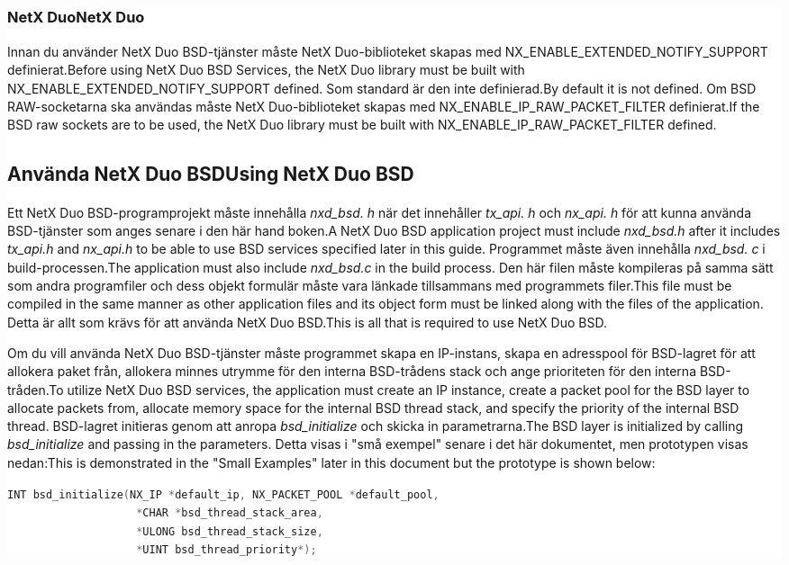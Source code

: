 ### <a name="netx-duo"></a><span data-ttu-id="a4fb8-125">NetX Duo</span><span class="sxs-lookup"><span data-stu-id="a4fb8-125">NetX Duo</span></span>

<span data-ttu-id="a4fb8-126">Innan du använder NetX Duo BSD-tjänster måste NetX Duo-biblioteket skapas med NX_ENABLE_EXTENDED_NOTIFY_SUPPORT definierat.</span><span class="sxs-lookup"><span data-stu-id="a4fb8-126">Before using NetX Duo BSD Services, the NetX Duo library must be built with NX_ENABLE_EXTENDED_NOTIFY_SUPPORT defined.</span></span> <span data-ttu-id="a4fb8-127">Som standard är den inte definierad.</span><span class="sxs-lookup"><span data-stu-id="a4fb8-127">By default it is not defined.</span></span> <span data-ttu-id="a4fb8-128">Om BSD RAW-socketarna ska användas måste NetX Duo-biblioteket skapas med NX_ENABLE_IP_RAW_PACKET_FILTER definierat.</span><span class="sxs-lookup"><span data-stu-id="a4fb8-128">If the BSD raw sockets are to be used, the NetX Duo library must be built with NX_ENABLE_IP_RAW_PACKET_FILTER defined.</span></span>

## <a name="using-netx-duo-bsd"></a><span data-ttu-id="a4fb8-129">Använda NetX Duo BSD</span><span class="sxs-lookup"><span data-stu-id="a4fb8-129">Using NetX Duo BSD</span></span>

<span data-ttu-id="a4fb8-130">Ett NetX Duo BSD-programprojekt måste innehålla *nxd_bsd. h* när det innehåller *tx_api. h* och *nx_api. h* för att kunna använda BSD-tjänster som anges senare i den här hand boken.</span><span class="sxs-lookup"><span data-stu-id="a4fb8-130">A NetX Duo BSD application project must include *nxd_bsd.h* after it includes *tx_api.h* and *nx_api.h* to be able to use BSD services specified later in this guide.</span></span> <span data-ttu-id="a4fb8-131">Programmet måste även innehålla *nxd_bsd. c* i build-processen.</span><span class="sxs-lookup"><span data-stu-id="a4fb8-131">The application must also include *nxd_bsd.c* in the build process.</span></span> <span data-ttu-id="a4fb8-132">Den här filen måste kompileras på samma sätt som andra programfiler och dess objekt formulär måste vara länkade tillsammans med programmets filer.</span><span class="sxs-lookup"><span data-stu-id="a4fb8-132">This file must be compiled in the same manner as other application files and its object form must be linked along with the files of the application.</span></span> <span data-ttu-id="a4fb8-133">Detta är allt som krävs för att använda NetX Duo BSD.</span><span class="sxs-lookup"><span data-stu-id="a4fb8-133">This is all that is required to use NetX Duo BSD.</span></span>

<span data-ttu-id="a4fb8-134">Om du vill använda NetX Duo BSD-tjänster måste programmet skapa en IP-instans, skapa en adresspool för BSD-lagret för att allokera paket från, allokera minnes utrymme för den interna BSD-trådens stack och ange prioriteten för den interna BSD-tråden.</span><span class="sxs-lookup"><span data-stu-id="a4fb8-134">To utilize NetX Duo BSD services, the application must create an IP instance, create a packet pool for the BSD layer to allocate packets from, allocate memory space for the internal BSD thread stack, and specify the priority of the internal BSD thread.</span></span> <span data-ttu-id="a4fb8-135">BSD-lagret initieras genom att anropa *bsd_initialize* och skicka in parametrarna.</span><span class="sxs-lookup"><span data-stu-id="a4fb8-135">The BSD layer is initialized by calling *bsd_initialize* and passing in the parameters.</span></span> <span data-ttu-id="a4fb8-136">Detta visas i "små exempel" senare i det här dokumentet, men prototypen visas nedan:</span><span class="sxs-lookup"><span data-stu-id="a4fb8-136">This is demonstrated in the "Small Examples" later in this document but the prototype is shown below:</span></span>

```c
INT bsd_initialize(NX_IP *default_ip, NX_PACKET_POOL *default_pool,
                    *CHAR *bsd_thread_stack_area,
                    *ULONG bsd_thread_stack_size,
                    *UINT bsd_thread_priority*);
```
